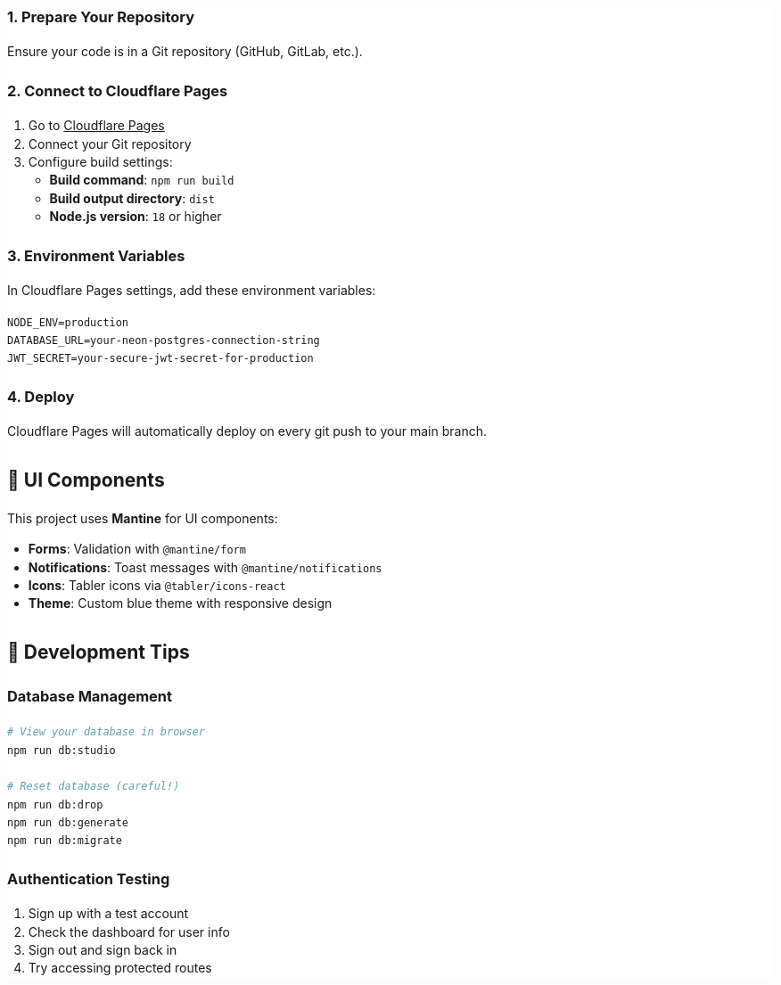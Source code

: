 ### 1. Prepare Your Repository

Ensure your code is in a Git repository (GitHub, GitLab, etc.).

### 2. Connect to Cloudflare Pages

1. Go to [Cloudflare Pages](https://pages.cloudflare.com/)
2. Connect your Git repository
3. Configure build settings:
   - **Build command**: `npm run build`
   - **Build output directory**: `dist`
   - **Node.js version**: `18` or higher

### 3. Environment Variables

In Cloudflare Pages settings, add these environment variables:

```
NODE_ENV=production
DATABASE_URL=your-neon-postgres-connection-string
JWT_SECRET=your-secure-jwt-secret-for-production
```

### 4. Deploy

Cloudflare Pages will automatically deploy on every git push to your main branch.

## 🎨 UI Components

This project uses **Mantine** for UI components:

- **Forms**: Validation with `@mantine/form`
- **Notifications**: Toast messages with `@mantine/notifications`
- **Icons**: Tabler icons via `@tabler/icons-react`
- **Theme**: Custom blue theme with responsive design

## 🔧 Development Tips

### Database Management

```bash
# View your database in browser
npm run db:studio

# Reset database (careful!)
npm run db:drop
npm run db:generate
npm run db:migrate
```

### Authentication Testing

1. Sign up with a test account
2. Check the dashboard for user info
3. Sign out and sign back in
4. Try accessing protected routes
